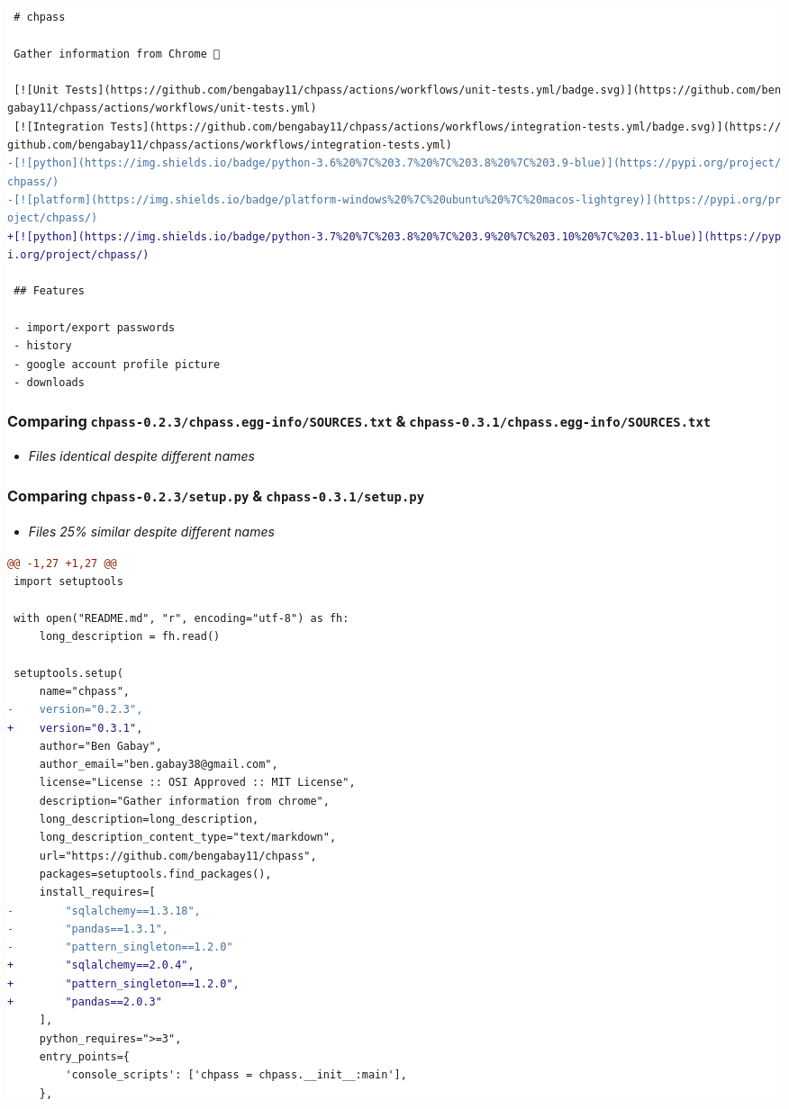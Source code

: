 ```diff
 # chpass
 
 Gather information from Chrome 🔑
 
 [![Unit Tests](https://github.com/bengabay11/chpass/actions/workflows/unit-tests.yml/badge.svg)](https://github.com/bengabay11/chpass/actions/workflows/unit-tests.yml)
 [![Integration Tests](https://github.com/bengabay11/chpass/actions/workflows/integration-tests.yml/badge.svg)](https://github.com/bengabay11/chpass/actions/workflows/integration-tests.yml)
-[![python](https://img.shields.io/badge/python-3.6%20%7C%203.7%20%7C%203.8%20%7C%203.9-blue)](https://pypi.org/project/chpass/)
-[![platform](https://img.shields.io/badge/platform-windows%20%7C%20ubuntu%20%7C%20macos-lightgrey)](https://pypi.org/project/chpass/)
+[![python](https://img.shields.io/badge/python-3.7%20%7C%203.8%20%7C%203.9%20%7C%203.10%20%7C%203.11-blue)](https://pypi.org/project/chpass/)
 
 ## Features
 
 - import/export passwords
 - history
 - google account profile picture
 - downloads
```

### Comparing `chpass-0.2.3/chpass.egg-info/SOURCES.txt` & `chpass-0.3.1/chpass.egg-info/SOURCES.txt`

 * *Files identical despite different names*

### Comparing `chpass-0.2.3/setup.py` & `chpass-0.3.1/setup.py`

 * *Files 25% similar despite different names*

```diff
@@ -1,27 +1,27 @@
 import setuptools
 
 with open("README.md", "r", encoding="utf-8") as fh:
     long_description = fh.read()
 
 setuptools.setup(
     name="chpass",
-    version="0.2.3",
+    version="0.3.1",
     author="Ben Gabay",
     author_email="ben.gabay38@gmail.com",
     license="License :: OSI Approved :: MIT License",
     description="Gather information from chrome",
     long_description=long_description,
     long_description_content_type="text/markdown",
     url="https://github.com/bengabay11/chpass",
     packages=setuptools.find_packages(),
     install_requires=[
-        "sqlalchemy==1.3.18",
-        "pandas==1.3.1",
-        "pattern_singleton==1.2.0"
+        "sqlalchemy==2.0.4",
+        "pattern_singleton==1.2.0",
+        "pandas==2.0.3"
     ],
     python_requires=">=3",
     entry_points={
         'console_scripts': ['chpass = chpass.__init__:main'],
     },
```
